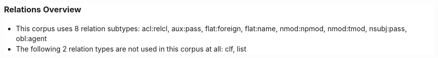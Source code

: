 


<h3>Relations Overview</h3>

<ul>
<li>This corpus uses 8 relation subtypes: <a>acl:relcl</a>, <a>aux:pass</a>, <a>flat:foreign</a>, <a>flat:name</a>, <a>nmod:npmod</a>, <a>nmod:tmod</a>, <a>nsubj:pass</a>, <a>obl:agent</a></li>
<li>The following 2 relation types are not used in this corpus at all: <a>clf</a>, <a>list</a></li>
</ul>
